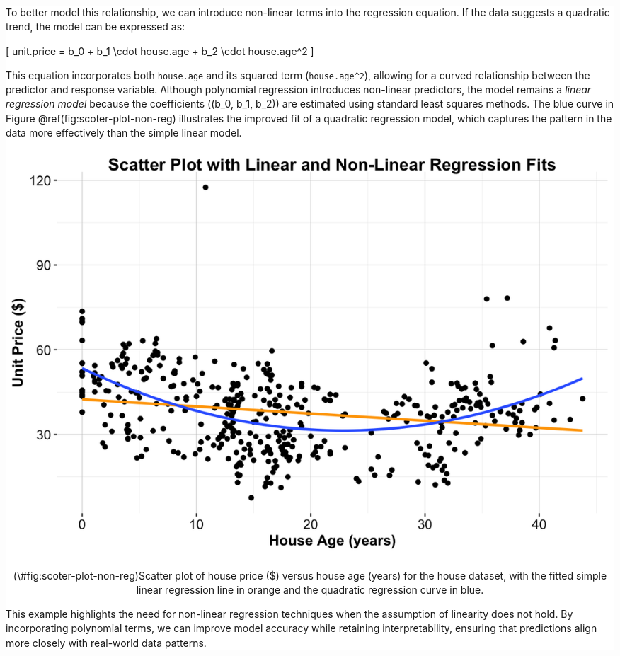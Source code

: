 To better model this relationship, we can introduce non-linear terms into the regression equation. If the data suggests a quadratic trend, the model can be expressed as:  

\[
unit.price = b_0 + b_1 \cdot house.age + b_2 \cdot house.age^2
\]

This equation incorporates both `house.age` and its squared term (`house.age^2`), allowing for a curved relationship between the predictor and response variable. Although polynomial regression introduces non-linear predictors, the model remains a *linear regression model* because the coefficients (\(b_0, b_1, b_2\)) are estimated using standard least squares methods. The blue curve in Figure \@ref(fig:scoter-plot-non-reg) illustrates the improved fit of a quadratic regression model, which captures the pattern in the data more effectively than the simple linear model.

<div class="figure" style="text-align: center">
<img src="regression_files/figure-html/scoter-plot-non-reg-1.png" alt="Scatter plot of house price ($) versus house age (years) for the house dataset, with the fitted simple linear regression line in orange and the quadratic regression curve in blue." width="100%" />
<p class="caption">(\#fig:scoter-plot-non-reg)Scatter plot of house price ($) versus house age (years) for the house dataset, with the fitted simple linear regression line in orange and the quadratic regression curve in blue.</p>
</div>

This example highlights the need for non-linear regression techniques when the assumption of linearity does not hold. By incorporating polynomial terms, we can improve model accuracy while retaining interpretability, ensuring that predictions align more closely with real-world data patterns.
  
